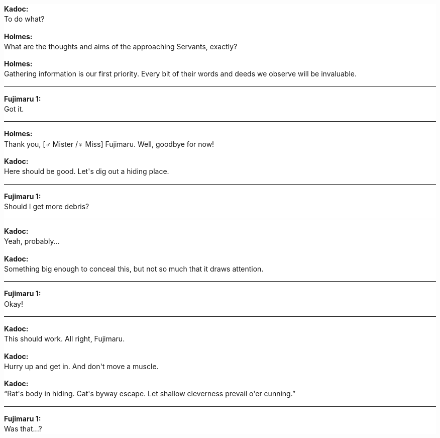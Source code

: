 **Kadoc:**   
To do what?   
  
**Holmes:**   
What are the thoughts and aims of the approaching Servants, exactly?   
  
**Holmes:**   
Gathering information is our first priority. Every bit of their words and deeds we observe will be invaluable.   
  
---  
  
**Fujimaru 1:**   
Got it.  
  
  
---  
  
**Holmes:**   
Thank you, [♂ Mister /♀️ Miss] Fujimaru. Well, goodbye for now!   
  
**Kadoc:**   
Here should be good. Let's dig out a hiding place.   
  
---  
  
**Fujimaru 1:**   
Should I get more debris?  
  
  
---  
  
**Kadoc:**   
Yeah, probably...   
  
**Kadoc:**   
Something big enough to conceal this, but not so much that it draws attention.   
  
---  
  
**Fujimaru 1:**   
Okay!  
  
  
---  
  
**Kadoc:**   
This should work. All right, Fujimaru.   
  
**Kadoc:**   
Hurry up and get in. And don't move a muscle.   
  
**Kadoc:**   
“Rat's body in hiding. Cat's byway escape. Let shallow cleverness prevail o'er cunning.”   
  
---  
  
**Fujimaru 1:**   
Was that...?  
  